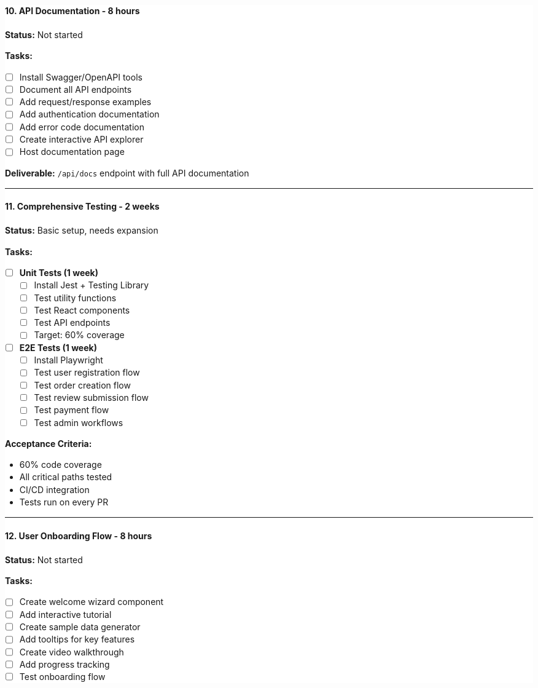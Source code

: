 
#### 10. API Documentation - 8 hours
**Status:** Not started

**Tasks:**
- [ ] Install Swagger/OpenAPI tools
- [ ] Document all API endpoints
- [ ] Add request/response examples
- [ ] Add authentication documentation
- [ ] Add error code documentation
- [ ] Create interactive API explorer
- [ ] Host documentation page

**Deliverable:** `/api/docs` endpoint with full API documentation

---

#### 11. Comprehensive Testing - 2 weeks
**Status:** Basic setup, needs expansion

**Tasks:**
- [ ] **Unit Tests (1 week)**
  - [ ] Install Jest + Testing Library
  - [ ] Test utility functions
  - [ ] Test React components
  - [ ] Test API endpoints
  - [ ] Target: 60% coverage
  
- [ ] **E2E Tests (1 week)**
  - [ ] Install Playwright
  - [ ] Test user registration flow
  - [ ] Test order creation flow
  - [ ] Test review submission flow
  - [ ] Test payment flow
  - [ ] Test admin workflows

**Acceptance Criteria:**
- 60% code coverage
- All critical paths tested
- CI/CD integration
- Tests run on every PR

---

#### 12. User Onboarding Flow - 8 hours
**Status:** Not started

**Tasks:**
- [ ] Create welcome wizard component
- [ ] Add interactive tutorial
- [ ] Create sample data generator
- [ ] Add tooltips for key features
- [ ] Create video walkthrough
- [ ] Add progress tracking
- [ ] Test onboarding flow
